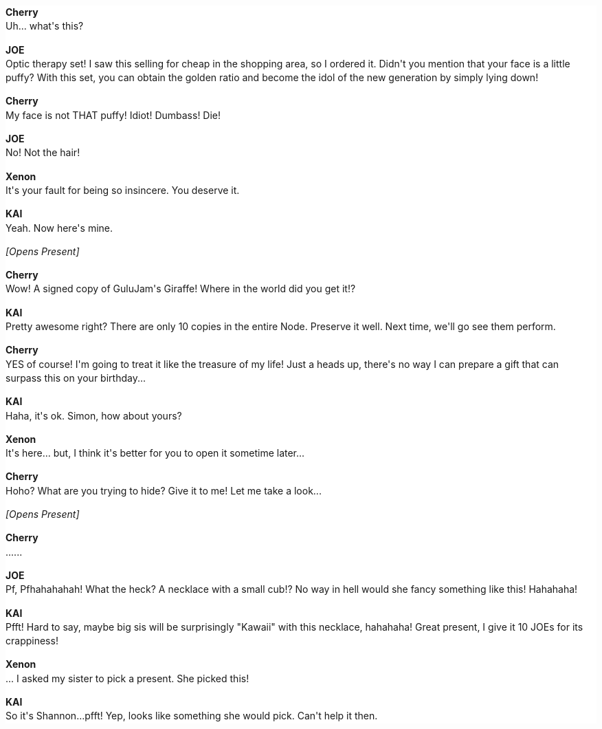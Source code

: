 **Cherry**<br>
Uh... what's this?

**JOE**<br>
Optic therapy set! I saw this selling for cheap in the shopping area, so I ordered it. Didn't you mention that your face is a little puffy? With this set, you can obtain the golden ratio and become the idol of the new generation by simply lying down!

**Cherry**<br>
My face is not THAT puffy! Idiot! Dumbass! Die!

**JOE**<br>
No! Not the hair!

**Xenon**<br>
It's your fault for being so insincere. You deserve it.

**KAI**<br>
Yeah. Now here's mine.

_\[Opens Present\]_

**Cherry**<br>
Wow! A signed copy of GuluJam's Giraffe! Where in the world did you get it!?

**KAI**<br>
Pretty awesome right? There are only 10 copies in the entire Node. Preserve it well. Next time, we'll go see them perform.

**Cherry**<br>
YES of course! I'm going to treat it like the treasure of my life! Just a heads up, there's no way I can prepare a gift that can surpass this on your birthday...

**KAI**<br>
Haha, it's ok. Simon, how about yours?

**Xenon**<br>
It's here... but, I think it's better for you to open it sometime later...

**Cherry**<br>
Hoho? What are you trying to hide? Give it to me! Let me take a look...

_\[Opens Present\]_

**Cherry**<br>
......

**JOE**<br>
Pf, Pfhahahahah! What the heck? A necklace with a small cub!? No way in hell would she fancy something like this! Hahahaha!

**KAI**<br>
Pfft! Hard to say, maybe big sis will be surprisingly "Kawaii" with this necklace, hahahaha! Great present, I give it 10 JOEs for its crappiness!

**Xenon**<br>
... I asked my sister to pick a present. She picked this!

**KAI**<br>
So it's Shannon...pfft! Yep, looks like something she would pick. Can't help it then.
